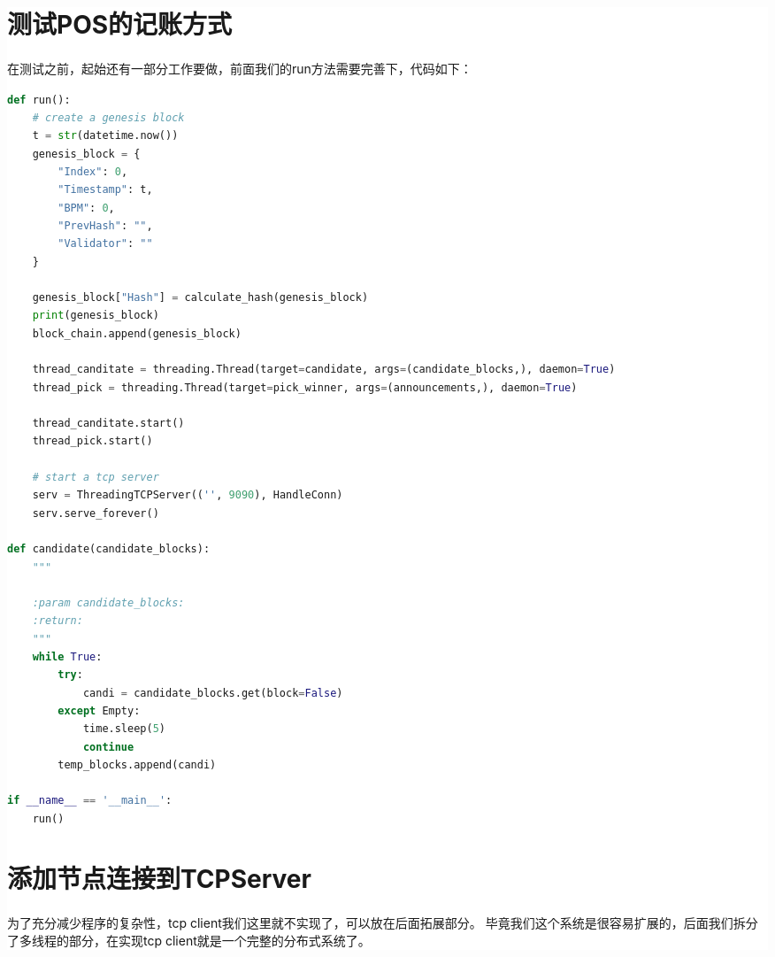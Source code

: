 # 测试POS的记账方式
在测试之前，起始还有一部分工作要做，前面我们的run方法需要完善下，代码如下：

```python
def run():
    # create a genesis block
    t = str(datetime.now())
    genesis_block = {
        "Index": 0,
        "Timestamp": t,
        "BPM": 0,
        "PrevHash": "",
        "Validator": ""
    }

    genesis_block["Hash"] = calculate_hash(genesis_block)
    print(genesis_block)
    block_chain.append(genesis_block)

    thread_canditate = threading.Thread(target=candidate, args=(candidate_blocks,), daemon=True)
    thread_pick = threading.Thread(target=pick_winner, args=(announcements,), daemon=True)

    thread_canditate.start()
    thread_pick.start()

    # start a tcp server
    serv = ThreadingTCPServer(('', 9090), HandleConn)
    serv.serve_forever()

def candidate(candidate_blocks):
    """

    :param candidate_blocks:
    :return:
    """
    while True:
        try:
            candi = candidate_blocks.get(block=False)
        except Empty:
            time.sleep(5)
            continue
        temp_blocks.append(candi)

if __name__ == '__main__':
    run()
```
# 添加节点连接到TCPServer
为了充分减少程序的复杂性，tcp client我们这里就不实现了，可以放在后面拓展部分。 毕竟我们这个系统是很容易扩展的，后面我们拆分了多线程的部分，在实现tcp client就是一个完整的分布式系统了。
